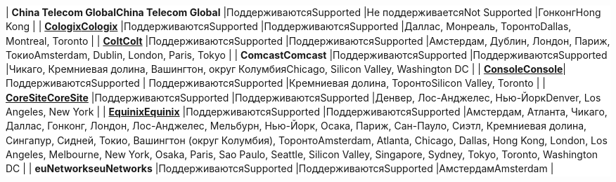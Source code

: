 | <span data-ttu-id="6307b-201">**China Telecom Global**</span><span class="sxs-lookup"><span data-stu-id="6307b-201">**China Telecom Global**</span></span> |<span data-ttu-id="6307b-202">Поддерживаются</span><span class="sxs-lookup"><span data-stu-id="6307b-202">Supported</span></span> |<span data-ttu-id="6307b-203">Не поддерживается</span><span class="sxs-lookup"><span data-stu-id="6307b-203">Not Supported</span></span> |<span data-ttu-id="6307b-204">Гонконг</span><span class="sxs-lookup"><span data-stu-id="6307b-204">Hong Kong</span></span> |
| <span data-ttu-id="6307b-205">**[Cologix](http://www.cologix.com/solutions/cloud-connect/public-clouds/microsoft-cloud/)**</span><span class="sxs-lookup"><span data-stu-id="6307b-205">**[Cologix](http://www.cologix.com/solutions/cloud-connect/public-clouds/microsoft-cloud/)**</span></span> |<span data-ttu-id="6307b-206">Поддерживаются</span><span class="sxs-lookup"><span data-stu-id="6307b-206">Supported</span></span> |<span data-ttu-id="6307b-207">Поддерживаются</span><span class="sxs-lookup"><span data-stu-id="6307b-207">Supported</span></span> |<span data-ttu-id="6307b-208">Даллас, Монреаль, Торонто</span><span class="sxs-lookup"><span data-stu-id="6307b-208">Dallas, Montreal, Toronto</span></span> |
| <span data-ttu-id="6307b-209">**[Colt](http://www.colt.net/uk/en/news/colt-announces-dedicated-cloud-access-for-microsoft-azure-services-en.htm)**</span><span class="sxs-lookup"><span data-stu-id="6307b-209">**[Colt](http://www.colt.net/uk/en/news/colt-announces-dedicated-cloud-access-for-microsoft-azure-services-en.htm)**</span></span> |<span data-ttu-id="6307b-210">Поддерживаются</span><span class="sxs-lookup"><span data-stu-id="6307b-210">Supported</span></span> |<span data-ttu-id="6307b-211">Поддерживаются</span><span class="sxs-lookup"><span data-stu-id="6307b-211">Supported</span></span> |<span data-ttu-id="6307b-212">Амстердам, Дублин, Лондон, Париж, Токио</span><span class="sxs-lookup"><span data-stu-id="6307b-212">Amsterdam, Dublin, London, Paris, Tokyo</span></span> |
| <span data-ttu-id="6307b-213">**Comcast**</span><span class="sxs-lookup"><span data-stu-id="6307b-213">**Comcast**</span></span> |<span data-ttu-id="6307b-214">Поддерживаются</span><span class="sxs-lookup"><span data-stu-id="6307b-214">Supported</span></span> |<span data-ttu-id="6307b-215">Поддерживаются</span><span class="sxs-lookup"><span data-stu-id="6307b-215">Supported</span></span> |<span data-ttu-id="6307b-216">Чикаго, Кремниевая долина, Вашингтон, округ Колумбия</span><span class="sxs-lookup"><span data-stu-id="6307b-216">Chicago, Silicon Valley, Washington DC</span></span> |
| <span data-ttu-id="6307b-217">**[Console](https://www.consoleconnect.com/partners/cloudsaas/)**</span><span class="sxs-lookup"><span data-stu-id="6307b-217">**[Console](https://www.consoleconnect.com/partners/cloudsaas/)**</span></span>| <span data-ttu-id="6307b-218">Поддерживаются</span><span class="sxs-lookup"><span data-stu-id="6307b-218">Supported</span></span> | <span data-ttu-id="6307b-219">Поддерживаются</span><span class="sxs-lookup"><span data-stu-id="6307b-219">Supported</span></span> |<span data-ttu-id="6307b-220">Кремниевая долина, Торонто</span><span class="sxs-lookup"><span data-stu-id="6307b-220">Silicon Valley, Toronto</span></span> |
| <span data-ttu-id="6307b-221">**[CoreSite](http://www.coresite.com/solutions/cloud-services/public-cloud-providers/microsoft-azure-expressroute)**</span><span class="sxs-lookup"><span data-stu-id="6307b-221">**[CoreSite](http://www.coresite.com/solutions/cloud-services/public-cloud-providers/microsoft-azure-expressroute)**</span></span> |<span data-ttu-id="6307b-222">Поддерживаются</span><span class="sxs-lookup"><span data-stu-id="6307b-222">Supported</span></span> |<span data-ttu-id="6307b-223">Поддерживаются</span><span class="sxs-lookup"><span data-stu-id="6307b-223">Supported</span></span> |<span data-ttu-id="6307b-224">Денвер, Лос-Анджелес, Нью-Йорк</span><span class="sxs-lookup"><span data-stu-id="6307b-224">Denver, Los Angeles, New York</span></span> |
| <span data-ttu-id="6307b-225">**[Equinix](http://www.equinix.com/partners/microsoft-azure/)**</span><span class="sxs-lookup"><span data-stu-id="6307b-225">**[Equinix](http://www.equinix.com/partners/microsoft-azure/)**</span></span> |<span data-ttu-id="6307b-226">Поддерживаются</span><span class="sxs-lookup"><span data-stu-id="6307b-226">Supported</span></span> |<span data-ttu-id="6307b-227">Поддерживаются</span><span class="sxs-lookup"><span data-stu-id="6307b-227">Supported</span></span> |<span data-ttu-id="6307b-228">Амстердам, Атланта, Чикаго, Даллас, Гонконг, Лондон, Лос-Анджелес, Мельбурн, Нью-Йорк, Осака, Париж, Сан-Пауло, Сиэтл, Кремниевая долина, Сингапур, Сидней, Токио, Вашингтон (округ Колумбия), Торонто</span><span class="sxs-lookup"><span data-stu-id="6307b-228">Amsterdam, Atlanta, Chicago, Dallas, Hong Kong, London, Los Angeles, Melbourne, New York, Osaka, Paris, Sao Paulo, Seattle, Silicon Valley, Singapore, Sydney, Tokyo, Toronto, Washington DC</span></span> |
| <span data-ttu-id="6307b-229">**euNetworks**</span><span class="sxs-lookup"><span data-stu-id="6307b-229">**euNetworks**</span></span> |<span data-ttu-id="6307b-230">Поддерживаются</span><span class="sxs-lookup"><span data-stu-id="6307b-230">Supported</span></span> |<span data-ttu-id="6307b-231">Поддерживаются</span><span class="sxs-lookup"><span data-stu-id="6307b-231">Supported</span></span> |<span data-ttu-id="6307b-232">Амстердам</span><span class="sxs-lookup"><span data-stu-id="6307b-232">Amsterdam</span></span> |